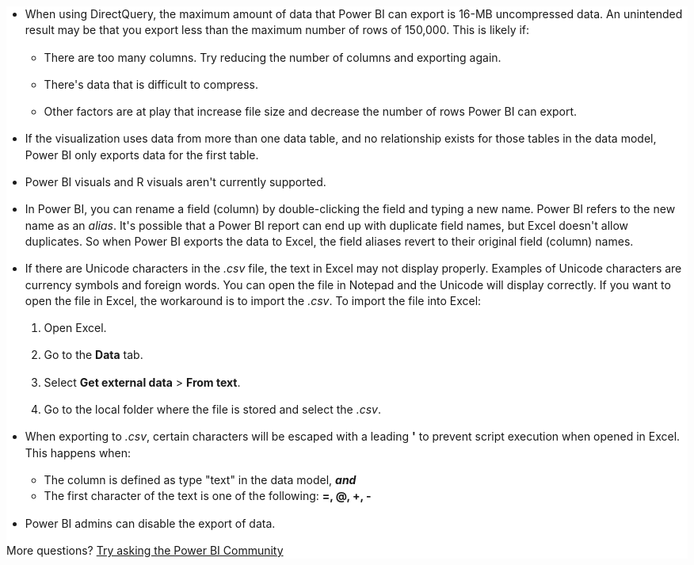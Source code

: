 - When using DirectQuery, the maximum amount of data that Power BI can export is 16-MB uncompressed data. An unintended result may be that you export less than the maximum number of rows of 150,000. This is likely if:

    - There are too many columns. Try reducing the number of columns and exporting again.

    - There's data that is difficult to compress.

    - Other factors are at play that increase file size and decrease the number of rows Power BI can export.

- If the visualization uses data from more than one data table, and no relationship exists for those tables in the data model, Power BI only exports data for the first table.

- Power BI visuals and R visuals aren't currently supported.

- In Power BI, you can rename a field (column) by double-clicking the field and typing a new name. Power BI refers to the new name as an *alias*. It's possible that a Power BI report can end up with duplicate field names, but Excel doesn't allow duplicates. So when Power BI exports the data to Excel, the field aliases revert to their original field (column) names.  

- If there are Unicode characters in the *.csv* file, the text in Excel may not display properly. Examples of Unicode characters are currency symbols and foreign words. You can open the file in Notepad and the Unicode will display correctly. If you want to open the file in Excel, the workaround is to import the *.csv*. To import the file into Excel:

  1. Open Excel.

  1. Go to the **Data** tab.
  
  1. Select **Get external data** > **From text**.
  
  1. Go to the local folder where the file is stored and select the *.csv*.

- When exporting to *.csv*, certain characters will be escaped with a leading **'** to prevent script execution when opened in Excel. This happens when:
  - The column is defined as type "text" in the data model, **_and_**
  - The first character of the text is one of the following: **=, @, +, -**

- Power BI admins can disable the export of data.

More questions? [Try asking the Power BI Community](https://community.powerbi.com/)